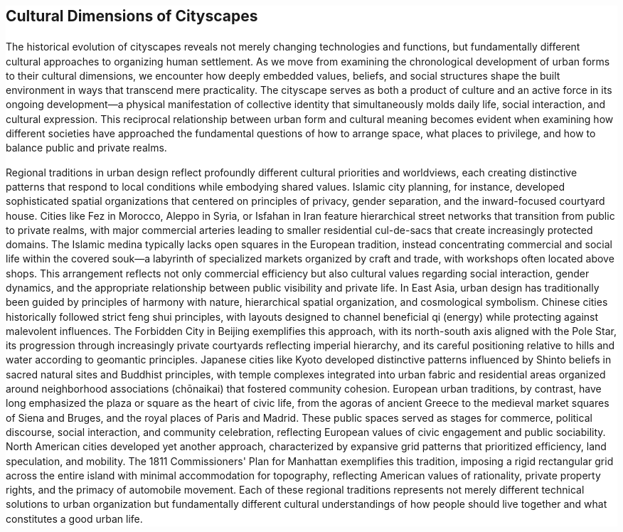 ## Cultural Dimensions of Cityscapes

The historical evolution of cityscapes reveals not merely changing technologies and functions, but fundamentally different cultural approaches to organizing human settlement. As we move from examining the chronological development of urban forms to their cultural dimensions, we encounter how deeply embedded values, beliefs, and social structures shape the built environment in ways that transcend mere practicality. The cityscape serves as both a product of culture and an active force in its ongoing development—a physical manifestation of collective identity that simultaneously molds daily life, social interaction, and cultural expression. This reciprocal relationship between urban form and cultural meaning becomes evident when examining how different societies have approached the fundamental questions of how to arrange space, what places to privilege, and how to balance public and private realms.

Regional traditions in urban design reflect profoundly different cultural priorities and worldviews, each creating distinctive patterns that respond to local conditions while embodying shared values. Islamic city planning, for instance, developed sophisticated spatial organizations that centered on principles of privacy, gender separation, and the inward-focused courtyard house. Cities like Fez in Morocco, Aleppo in Syria, or Isfahan in Iran feature hierarchical street networks that transition from public to private realms, with major commercial arteries leading to smaller residential cul-de-sacs that create increasingly protected domains. The Islamic medina typically lacks open squares in the European tradition, instead concentrating commercial and social life within the covered souk—a labyrinth of specialized markets organized by craft and trade, with workshops often located above shops. This arrangement reflects not only commercial efficiency but also cultural values regarding social interaction, gender dynamics, and the appropriate relationship between public visibility and private life. In East Asia, urban design has traditionally been guided by principles of harmony with nature, hierarchical spatial organization, and cosmological symbolism. Chinese cities historically followed strict feng shui principles, with layouts designed to channel beneficial qi (energy) while protecting against malevolent influences. The Forbidden City in Beijing exemplifies this approach, with its north-south axis aligned with the Pole Star, its progression through increasingly private courtyards reflecting imperial hierarchy, and its careful positioning relative to hills and water according to geomantic principles. Japanese cities like Kyoto developed distinctive patterns influenced by Shinto beliefs in sacred natural sites and Buddhist principles, with temple complexes integrated into urban fabric and residential areas organized around neighborhood associations (chōnaikai) that fostered community cohesion. European urban traditions, by contrast, have long emphasized the plaza or square as the heart of civic life, from the agoras of ancient Greece to the medieval market squares of Siena and Bruges, and the royal places of Paris and Madrid. These public spaces served as stages for commerce, political discourse, social interaction, and community celebration, reflecting European values of civic engagement and public sociability. North American cities developed yet another approach, characterized by expansive grid patterns that prioritized efficiency, land speculation, and mobility. The 1811 Commissioners' Plan for Manhattan exemplifies this tradition, imposing a rigid rectangular grid across the entire island with minimal accommodation for topography, reflecting American values of rationality, private property rights, and the primacy of automobile movement. Each of these regional traditions represents not merely different technical solutions to urban organization but fundamentally different cultural understandings of how people should live together and what constitutes a good urban life.
